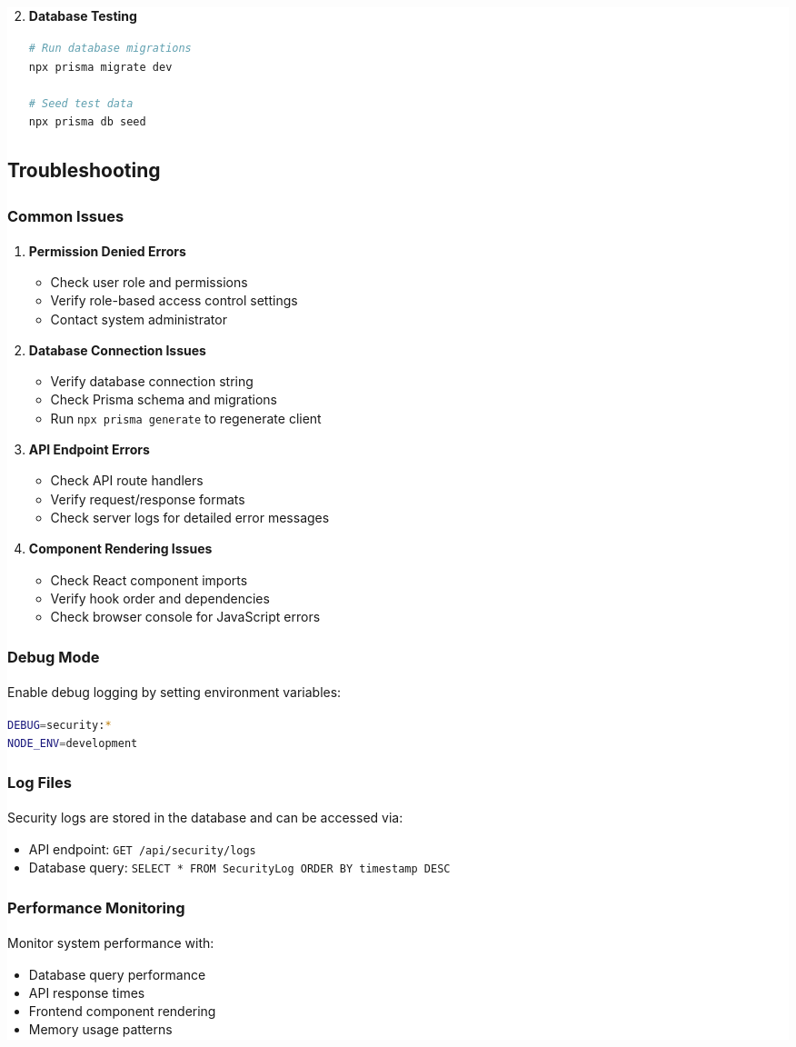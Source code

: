 2. **Database Testing**
   ```bash
   # Run database migrations
   npx prisma migrate dev
   
   # Seed test data
   npx prisma db seed
   ```

## Troubleshooting

### Common Issues

1. **Permission Denied Errors**
   - Check user role and permissions
   - Verify role-based access control settings
   - Contact system administrator

2. **Database Connection Issues**
   - Verify database connection string
   - Check Prisma schema and migrations
   - Run `npx prisma generate` to regenerate client

3. **API Endpoint Errors**
   - Check API route handlers
   - Verify request/response formats
   - Check server logs for detailed error messages

4. **Component Rendering Issues**
   - Check React component imports
   - Verify hook order and dependencies
   - Check browser console for JavaScript errors

### Debug Mode

Enable debug logging by setting environment variables:
```bash
DEBUG=security:*
NODE_ENV=development
```

### Log Files

Security logs are stored in the database and can be accessed via:
- API endpoint: `GET /api/security/logs`
- Database query: `SELECT * FROM SecurityLog ORDER BY timestamp DESC`

### Performance Monitoring

Monitor system performance with:
- Database query performance
- API response times
- Frontend component rendering
- Memory usage patterns
